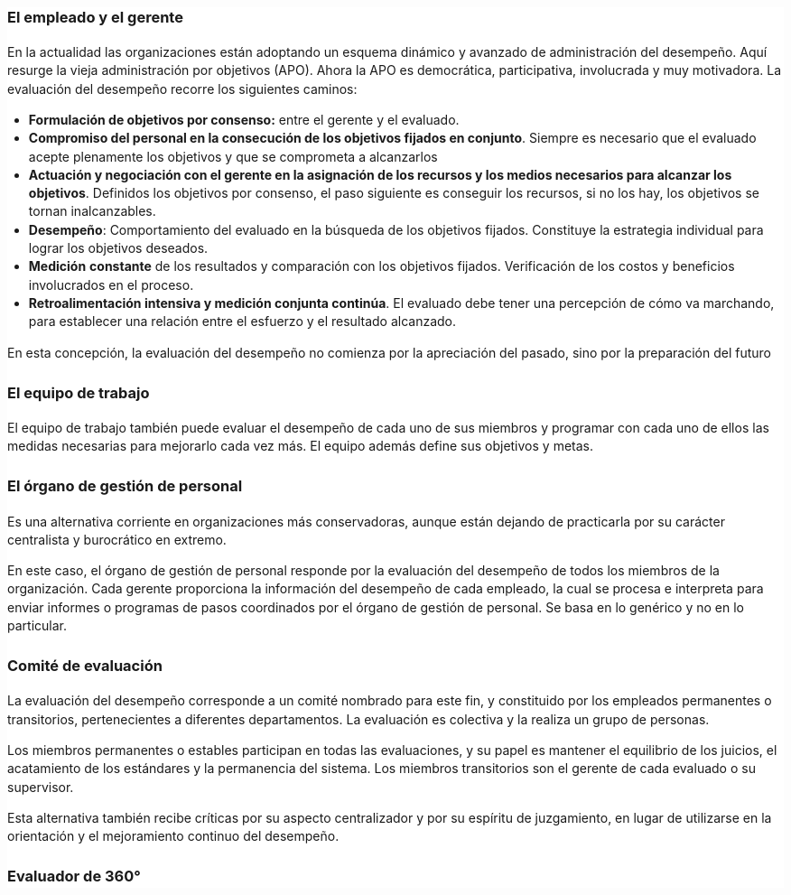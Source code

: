 ### El empleado y el gerente

En la actualidad las organizaciones están adoptando un esquema dinámico y avanzado de administración del desempeño. Aquí resurge la vieja administración por objetivos (APO). Ahora la APO es democrática, participativa, involucrada y muy motivadora. La evaluación del desempeño recorre los siguientes caminos:

* **Formulación de objetivos por consenso:** entre el gerente y el evaluado.
* **Compromiso del personal en la consecución de los objetivos fijados en conjunto**. Siempre es necesario que el evaluado acepte plenamente los objetivos y que se comprometa a alcanzarlos
* **Actuación y negociación con el gerente en la asignación de los recursos y los medios necesarios para alcanzar los objetivos**. Definidos los objetivos por consenso, el paso siguiente es conseguir los recursos, si no los hay, los objetivos se tornan inalcanzables.
* **Desempeño**: Comportamiento del evaluado en la búsqueda de los objetivos fijados. Constituye la estrategia individual para lograr los objetivos deseados.
* **Medición** **constante** de los resultados y comparación con los objetivos fijados. Verificación de los costos y beneficios involucrados en el proceso.
* **Retroalimentación intensiva y medición conjunta continúa**. El evaluado debe tener una percepción de cómo va marchando, para establecer una relación entre el esfuerzo y el resultado alcanzado.

En esta concepción, la evaluación del desempeño no comienza por la apreciación del pasado, sino por la preparación del futuro

### El equipo de trabajo

El equipo de trabajo también puede evaluar el desempeño de cada uno de sus miembros y programar con cada uno de ellos las medidas necesarias para mejorarlo cada vez más. El equipo además define sus objetivos y metas.

### El órgano de gestión de personal

Es una alternativa corriente en organizaciones más conservadoras, aunque están dejando de practicarla por su carácter centralista y burocrático en extremo.

En este caso, el órgano de gestión de personal responde por la evaluación del desempeño de todos los miembros de la organización. Cada gerente proporciona la información del desempeño de cada empleado, la cual se procesa e interpreta para enviar informes o programas de pasos coordinados por el órgano de gestión de personal. Se basa en lo genérico y no en lo particular.

### Comité de evaluación

La evaluación del desempeño corresponde a un comité nombrado para este fin, y constituido por los empleados permanentes o transitorios, pertenecientes a diferentes departamentos. La evaluación es colectiva y la realiza un grupo de personas.

Los miembros permanentes o estables participan en todas las evaluaciones, y su papel es mantener el equilibrio de los juicios, el acatamiento de los estándares y la permanencia del sistema. Los miembros transitorios son el gerente de cada evaluado o su supervisor.

Esta alternativa también recibe críticas por su aspecto centralizador y por su espíritu de juzgamiento, en lugar de utilizarse en la orientación y el mejoramiento continuo del desempeño.

### Evaluador de 360°
